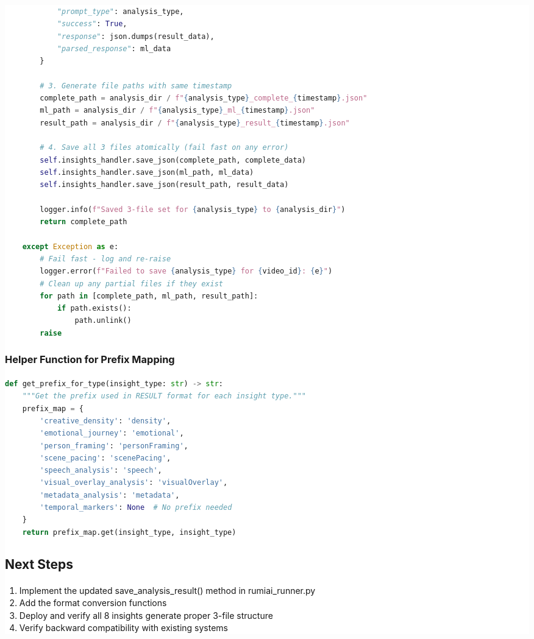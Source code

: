 ```python
            "prompt_type": analysis_type,
            "success": True,
            "response": json.dumps(result_data),
            "parsed_response": ml_data
        }
        
        # 3. Generate file paths with same timestamp
        complete_path = analysis_dir / f"{analysis_type}_complete_{timestamp}.json"
        ml_path = analysis_dir / f"{analysis_type}_ml_{timestamp}.json"
        result_path = analysis_dir / f"{analysis_type}_result_{timestamp}.json"
        
        # 4. Save all 3 files atomically (fail fast on any error)
        self.insights_handler.save_json(complete_path, complete_data)
        self.insights_handler.save_json(ml_path, ml_data)
        self.insights_handler.save_json(result_path, result_data)
        
        logger.info(f"Saved 3-file set for {analysis_type} to {analysis_dir}")
        return complete_path
        
    except Exception as e:
        # Fail fast - log and re-raise
        logger.error(f"Failed to save {analysis_type} for {video_id}: {e}")
        # Clean up any partial files if they exist
        for path in [complete_path, ml_path, result_path]:
            if path.exists():
                path.unlink()
        raise
```

### Helper Function for Prefix Mapping
```python
def get_prefix_for_type(insight_type: str) -> str:
    """Get the prefix used in RESULT format for each insight type."""
    prefix_map = {
        'creative_density': 'density',
        'emotional_journey': 'emotional',
        'person_framing': 'personFraming',
        'scene_pacing': 'scenePacing', 
        'speech_analysis': 'speech',
        'visual_overlay_analysis': 'visualOverlay',
        'metadata_analysis': 'metadata',
        'temporal_markers': None  # No prefix needed
    }
    return prefix_map.get(insight_type, insight_type)
```

## Next Steps
1. Implement the updated save_analysis_result() method in rumiai_runner.py
2. Add the format conversion functions
3. Deploy and verify all 8 insights generate proper 3-file structure
4. Verify backward compatibility with existing systems